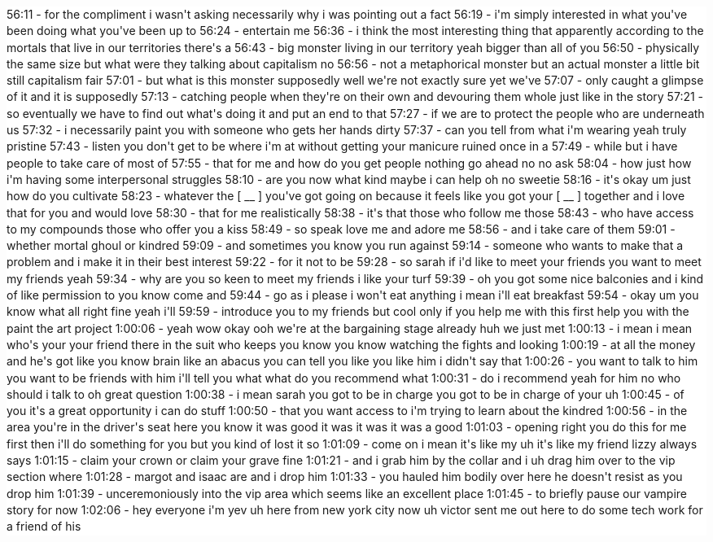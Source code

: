 56:11 - for the compliment i wasn't asking necessarily why i was pointing out a fact
56:19 - i'm simply interested in what you've been doing what you've been up to
56:24 - entertain me
56:36 - i think the most interesting thing that apparently according to the mortals that live in our territories there's a
56:43 - big monster living in our territory yeah bigger than all of you
56:50 - physically the same size but what were they talking about capitalism no
56:56 - not a metaphorical monster but an actual monster a little bit still capitalism fair
57:01 - but what is this monster supposedly well we're not exactly sure yet we've
57:07 - only caught a glimpse of it and it is supposedly
57:13 - catching people when they're on their own and devouring them whole just like in the story
57:21 - so eventually we have to find out what's doing it and put an end to that
57:27 - if we are to protect the people who are underneath us
57:32 - i necessarily paint you with someone who gets her hands dirty
57:37 - can you tell from what i'm wearing yeah truly pristine
57:43 - listen you don't get to be where i'm at without getting your manicure ruined once in a
57:49 - while but i have people to take care of most of
57:55 - that for me and how do you get people nothing go ahead no no ask
58:04 - how just how i'm having some interpersonal struggles
58:10 - are you now what kind maybe i can help oh no sweetie
58:16 - it's okay um just how do you cultivate
58:23 - whatever the [ __ ] you've got going on because it feels like you got your [ __ ] together and i love that for you and would love
58:30 - that for me realistically
58:38 - it's that those who follow me those
58:43 - who have access to my compounds those who offer you a kiss
58:49 - so speak love me and adore me
58:56 - and i take care of them
59:01 - whether mortal ghoul or kindred
59:09 - and sometimes you know you run against
59:14 - someone who wants to make that a problem and i make it in their best interest
59:22 - for it not to be
59:28 - so sarah if i'd like to meet your friends you want to meet my friends yeah
59:34 - why are you so keen to meet my friends i like your turf
59:39 - oh you got some nice balconies and i kind of like permission to you know come and
59:44 - go as i please i won't eat anything i mean i'll eat breakfast
59:54 - okay um you know what all right fine yeah i'll
59:59 - introduce you to my friends but cool only if you help me with this first help you with the paint the art project
1:00:06 - yeah wow okay ooh we're at the bargaining stage already huh we just met
1:00:13 - i mean i mean who's your your friend there in the suit who keeps you know you know watching the fights and looking
1:00:19 - at all the money and he's got like you know brain like an abacus you can tell you like you like him i didn't say that
1:00:26 - you want to talk to him you want to be friends with him i'll tell you what what do you recommend what
1:00:31 - do i recommend yeah for him no who should i talk to oh great question
1:00:38 - i mean sarah you got to be in charge you got to be in charge of your uh
1:00:45 - of you it's a great opportunity i can do stuff
1:00:50 - that you want access to i'm trying to learn about the kindred
1:00:56 - in the area you're in the driver's seat here you know it was good it was it was it was a good
1:01:03 - opening right you do this for me first then i'll do something for you but you kind of lost it so
1:01:09 - come on i mean it's like my uh it's like my friend lizzy always says
1:01:15 - claim your crown or claim your grave fine
1:01:21 - and i grab him by the collar and i uh drag him over to the vip section where
1:01:28 - margot and isaac are and i drop him
1:01:33 - you hauled him bodily over here he doesn't resist as you drop him
1:01:39 - unceremoniously into the vip area which seems like an excellent place
1:01:45 - to briefly pause our vampire story for now
1:02:06 - hey everyone i'm yev uh here from new york city now uh victor sent me out here to do some tech work for a friend of his